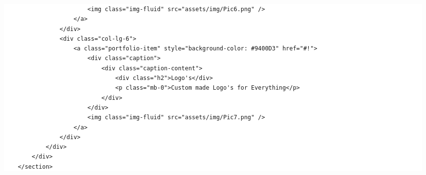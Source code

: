                             <img class="img-fluid" src="assets/img/Pic6.png" />
                        </a>
                    </div>
                    <div class="col-lg-6">
                        <a class="portfolio-item" style="background-color: #9400D3" href="#!">
                            <div class="caption">
                                <div class="caption-content">
                                    <div class="h2">Logo's</div>
                                    <p class="mb-0">Custom made Logo's for Everything</p>
                                </div>
                            </div>
                            <img class="img-fluid" src="assets/img/Pic7.png" />
                        </a>
                    </div>
                </div>
            </div>
        </section>
        